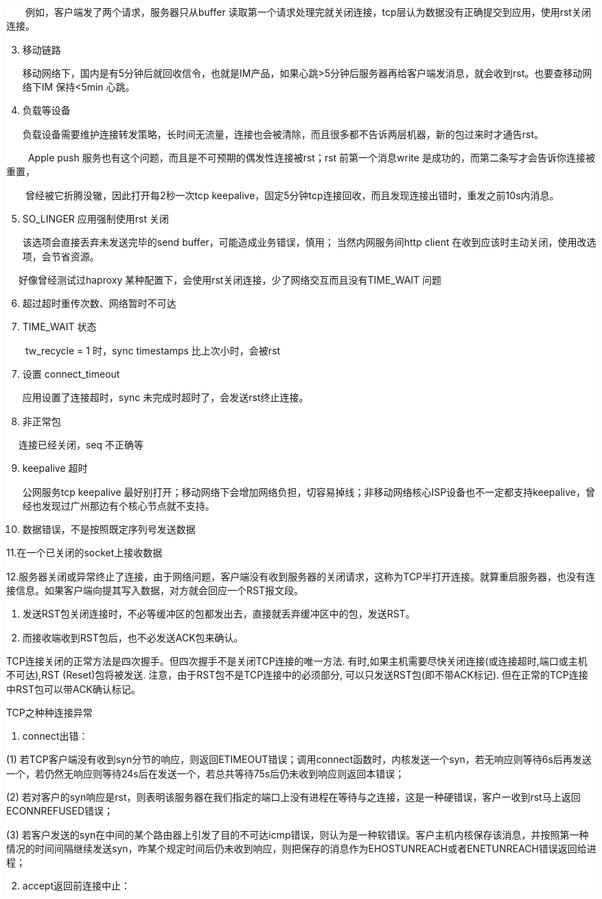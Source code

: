 　　例如，客户端发了两个请求，服务器只从buffer 读取第一个请求处理完就关闭连接，tcp层认为数据没有正确提交到应用，使用rst关闭连接。

3. 移动链路

      移动网络下，国内是有5分钟后就回收信令，也就是IM产品，如果心跳>5分钟后服务器再给客户端发消息，就会收到rst。也要查移动网络下IM 保持<5min 心跳。

4. 负载等设备

      负载设备需要维护连接转发策略，长时间无流量，连接也会被清除，而且很多都不告诉两层机器，新的包过来时才通告rst。

　　 Apple push 服务也有这个问题，而且是不可预期的偶发性连接被rst；rst 前第一个消息write 是成功的，而第二条写才会告诉你连接被重置，

　　曾经被它折腾没辙，因此打开每2秒一次tcp keepalive，固定5分钟tcp连接回收，而且发现连接出错时，重发之前10s内消息。

5. SO_LINGER 应用强制使用rst 关闭

    该选项会直接丢弃未发送完毕的send buffer，可能造成业务错误，慎用； 当然内网服务间http client 在收到应该时主动关闭，使用改选项，会节省资源。

　 好像曾经测试过haproxy 某种配置下，会使用rst关闭连接，少了网络交互而且没有TIME_WAIT 问题

6. 超过超时重传次数、网络暂时不可达

7. TIME_WAIT 状态

　　tw_recycle = 1 时，sync timestamps 比上次小时，会被rst

7. 设置 connect_timeout

     应用设置了连接超时，sync 未完成时超时了，会发送rst终止连接。

8. 非正常包

　 连接已经关闭，seq 不正确等

9. keepalive 超时

    公网服务tcp keepalive 最好别打开；移动网络下会增加网络负担，切容易掉线；非移动网络核心ISP设备也不一定都支持keepalive，曾经也发现过广州那边有个核心节点就不支持。

10. 数据错误，不是按照既定序列号发送数据

11.在一个已关闭的socket上接收数据

12.服务器关闭或异常终止了连接，由于网络问题，客户端没有收到服务器的关闭请求，这称为TCP半打开连接。就算重启服务器，也没有连接信息。如果客户端向提其写入数据，对方就会回应一个RST报文段。

1. 发送RST包关闭连接时，不必等缓冲区的包都发出去，直接就丢弃缓冲区中的包，发送RST。

2. 而接收端收到RST包后，也不必发送ACK包来确认。

TCP连接关闭的正常方法是四次握手。但四次握手不是关闭TCP连接的唯一方法. 有时,如果主机需要尽快关闭连接(或连接超时,端口或主机不可达),RST (Reset)包将被发送. 注意，由于RST包不是TCP连接中的必须部分, 可以只发送RST包(即不带ACK标记). 但在正常的TCP连接中RST包可以带ACK确认标记。

TCP之种种连接异常
1. connect出错：

(1) 若TCP客户端没有收到syn分节的响应，则返回ETIMEOUT错误；调用connect函数时，内核发送一个syn，若无响应则等待6s后再发送一个，若仍然无响应则等待24s后在发送一个，若总共等待75s后仍未收到响应则返回本错误；

(2) 若对客户的syn响应是rst，则表明该服务器在我们指定的端口上没有进程在等待与之连接，这是一种硬错误，客户一收到rst马上返回ECONNREFUSED错误；

(3) 若客户发送的syn在中间的某个路由器上引发了目的不可达icmp错误，则认为是一种软错误。客户主机内核保存该消息，并按照第一种情况的时间间隔继续发送syn，咋某个规定时间后仍未收到响应，则把保存的消息作为EHOSTUNREACH或者ENETUNREACH错误返回给进程；

 

2. accept返回前连接中止：

